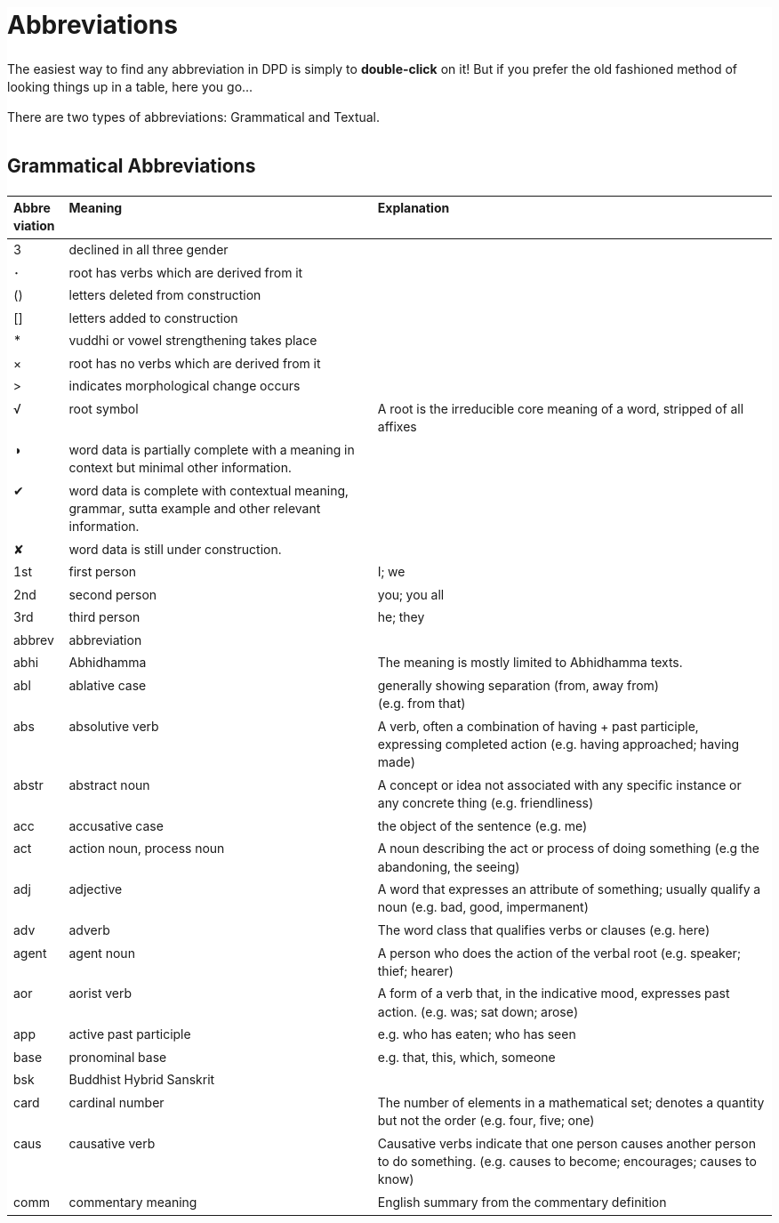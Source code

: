 # Abbreviations
The easiest way to find any abbreviation in DPD is simply to __double-click__ on it!
But if you prefer the old fashioned method of looking things up in a table, here you go...

There are two types of abbreviations: Grammatical and Textual.
## Grammatical Abbreviations
|Abbreviation|Meaning|Explanation|
|:---|:---|:---|
|3|declined in all three gender||
|･|root has verbs which are derived from it||
|()|letters deleted from construction||
|[]|letters added to construction||
|*|vuddhi or vowel strengthening takes place||
|×|root has no verbs which are derived from it||
|>|indicates morphological change occurs||
|√|root symbol|A root is the irreducible core meaning of a word, stripped of all affixes|
|◑|word data is partially complete with a meaning in context but minimal other information.||
|✔|word data is complete with contextual meaning, grammar, sutta example and other relevant information. ||
|✘|word data is still under construction.  ||
|1st|first person|I; we|
|2nd|second person|you; you all|
|3rd|third person|he; they|
|abbrev|abbreviation||
|abhi|Abhidhamma|The meaning is mostly limited to Abhidhamma texts.|
|abl|ablative case|generally showing separation (from, away from)<br/>(e.g. from that)|
|abs|absolutive verb|A verb, often a combination of having + past participle, expressing completed action (e.g. having approached; having made)|
|abstr|abstract noun|A concept or idea not associated with any specific instance or any concrete thing (e.g. friendliness)|
|acc|accusative case|the object of the sentence (e.g. me)|
|act|action noun, process noun|A noun describing the act or process of doing something (e.g the abandoning, the seeing)|
|adj|adjective|A word that expresses an attribute of something; usually qualify a noun (e.g. bad, good, impermanent)|
|adv|adverb|The word class that qualifies verbs or clauses (e.g. here)|
|agent|agent noun|A person who does the action of the verbal root (e.g. speaker; thief; hearer)|
|aor|aorist verb|A form of a verb that, in the indicative mood, expresses past action. (e.g. was; sat down; arose)|
|app|active past participle|e.g. who has eaten; who has seen|
|base|pronominal base|e.g. that, this, which, someone|
|bsk|Buddhist Hybrid Sanskrit||
|card|cardinal number|The number of elements in a mathematical set; denotes a quantity but not the order (e.g. four, five; one)|
|caus|causative verb|Causative verbs indicate that one person causes another person to do something. (e.g. causes to become; encourages; causes to know)|
|comm|commentary meaning|English summary from the commentary definition|